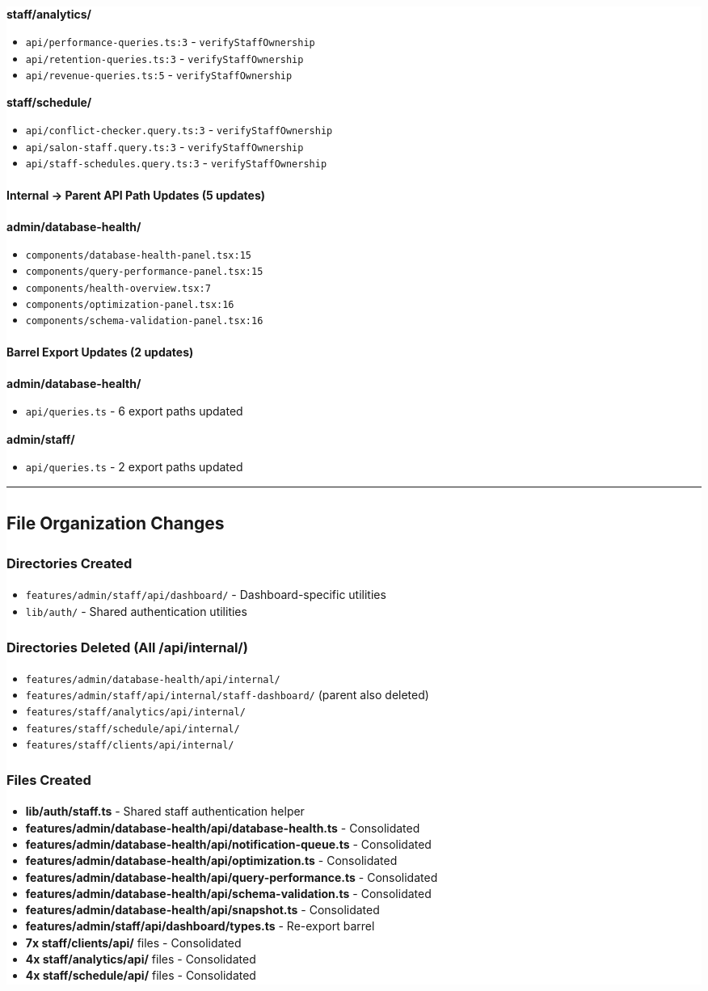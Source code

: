 **staff/analytics/**
- `api/performance-queries.ts:3` - `verifyStaffOwnership`
- `api/retention-queries.ts:3` - `verifyStaffOwnership`
- `api/revenue-queries.ts:5` - `verifyStaffOwnership`

**staff/schedule/**
- `api/conflict-checker.query.ts:3` - `verifyStaffOwnership`
- `api/salon-staff.query.ts:3` - `verifyStaffOwnership`
- `api/staff-schedules.query.ts:3` - `verifyStaffOwnership`

#### Internal → Parent API Path Updates (5 updates)

**admin/database-health/**
- `components/database-health-panel.tsx:15`
- `components/query-performance-panel.tsx:15`
- `components/health-overview.tsx:7`
- `components/optimization-panel.tsx:16`
- `components/schema-validation-panel.tsx:16`

#### Barrel Export Updates (2 updates)

**admin/database-health/**
- `api/queries.ts` - 6 export paths updated

**admin/staff/**
- `api/queries.ts` - 2 export paths updated

---

## File Organization Changes

### Directories Created
- `features/admin/staff/api/dashboard/` - Dashboard-specific utilities
- `lib/auth/` - Shared authentication utilities

### Directories Deleted (All /api/internal/)
- `features/admin/database-health/api/internal/`
- `features/admin/staff/api/internal/staff-dashboard/` (parent also deleted)
- `features/staff/analytics/api/internal/`
- `features/staff/schedule/api/internal/`
- `features/staff/clients/api/internal/`

### Files Created
- **lib/auth/staff.ts** - Shared staff authentication helper
- **features/admin/database-health/api/database-health.ts** - Consolidated
- **features/admin/database-health/api/notification-queue.ts** - Consolidated
- **features/admin/database-health/api/optimization.ts** - Consolidated
- **features/admin/database-health/api/query-performance.ts** - Consolidated
- **features/admin/database-health/api/schema-validation.ts** - Consolidated
- **features/admin/database-health/api/snapshot.ts** - Consolidated
- **features/admin/staff/api/dashboard/types.ts** - Re-export barrel
- **7x staff/clients/api/** files - Consolidated
- **4x staff/analytics/api/** files - Consolidated
- **4x staff/schedule/api/** files - Consolidated
